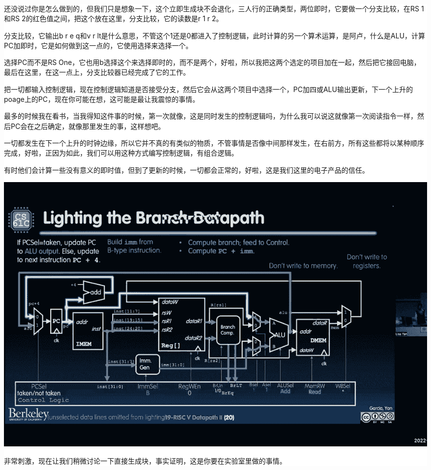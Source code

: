 还没说过你是怎么做到的，但我们只是想象一下，这个立即生成块不会退化，三人行的正确类型，两位即时，它要做一个分支比较，在RS 1和RS 2的红色值之间，把这个放在这里，分支比较，它的读数是r 1 r 2。

分支比较，它输出b r e q和v r lt是什么意思，不管这个1还是0都进入了控制逻辑，此时计算的另一个算术运算，是阿卢，什么是ALU，计算PC加即时，它是如何做到这一点的，它使用选择来选择一个。

选择PC而不是RS One，它也用b选择这个来选择即时的，而不是两个，好啦，所以我把这两个选定的项目加在一起，然后把它接回电脑，最后在这里，在这一点上，分支比较器已经完成了它的工作。

把一切都输入控制逻辑，现在控制逻辑知道是否接受分支，然后它会从这两个项目中选择一个，PC加四或ALU输出更新，下一个上升的poage上的PC，现在你可能在想，这可能是最让我震惊的事情。

最多的时候我在看书，当我得知这件事的时候，第一次就像，这是同时发生的控制逻辑吗，为什么我可以说这就像第一次阅读指令一样，然后PC会在之后确定，就像那里发生的事，这样想吧。

一切都发生在下一个上升的时钟边缘，所以它并不真的有类似的物质，不管事情是否像中间那样发生，在右前方，所有这些都将以某种顺序完成，好啦，正因为如此，我们可以用这种方式编写控制逻辑，有组合逻辑。

有时他们会计算一些没有意义的即时值，但到了更新的时候，一切都会正常的，好啦，这是我们这里的电子产品的信任。



![](img/65cde3ea2a06440d50b8a7aca51197c0_131.png)

非常刺激，现在让我们稍微讨论一下直接生成块，事实证明，这是你要在实验室里做的事情。
